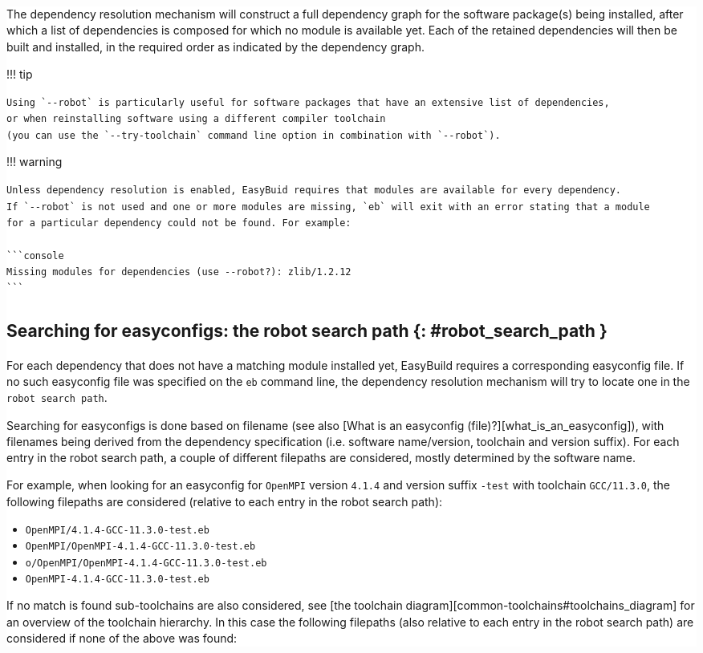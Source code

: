The dependency resolution mechanism will construct a full dependency graph for the software package(s)
being installed, after which a list of dependencies is composed for which no module is available yet.
Each of the retained dependencies will then be built and installed, in the required order as indicated
by the dependency graph.

!!! tip

    Using `--robot` is particularly useful for software packages that have an extensive list of dependencies,
    or when reinstalling software using a different compiler toolchain
    (you can use the `--try-toolchain` command line option in combination with `--robot`).

!!! warning

    Unless dependency resolution is enabled, EasyBuid requires that modules are available for every dependency.
    If `--robot` is not used and one or more modules are missing, `eb` will exit with an error stating that a module
    for a particular dependency could not be found. For example:

    ```console
    Missing modules for dependencies (use --robot?): zlib/1.2.12
    ```

## Searching for easyconfigs: the robot search path {: #robot_search_path }

For each dependency that does not have a matching module installed yet, EasyBuild requires a corresponding easyconfig
file. If no such easyconfig file was specified on the `eb` command line, the dependency resolution mechanism will try
to locate one in the `robot search path`.

Searching for easyconfigs is done based on filename (see also [What is an easyconfig (file)?][what_is_an_easyconfig]),
with filenames being derived from the dependency specification (i.e. software name/version, toolchain and version suffix).
For each entry in the robot search path, a couple of different filepaths are considered, mostly determined by the software name.

For example, when looking for an easyconfig for `OpenMPI` version `4.1.4` and version suffix `-test` with toolchain
`GCC/11.3.0`, the following filepaths are considered (relative to each entry in the robot search path):

* `OpenMPI/4.1.4-GCC-11.3.0-test.eb`
* `OpenMPI/OpenMPI-4.1.4-GCC-11.3.0-test.eb`
* `o/OpenMPI/OpenMPI-4.1.4-GCC-11.3.0-test.eb`
* `OpenMPI-4.1.4-GCC-11.3.0-test.eb`

If no match is found sub-toolchains are also considered,
see [the toolchain diagram][common-toolchains#toolchains_diagram] for an overview of the toolchain hierarchy.
In this case the following filepaths (also relative to each entry in the robot search path) are considered if none of the above was found:
